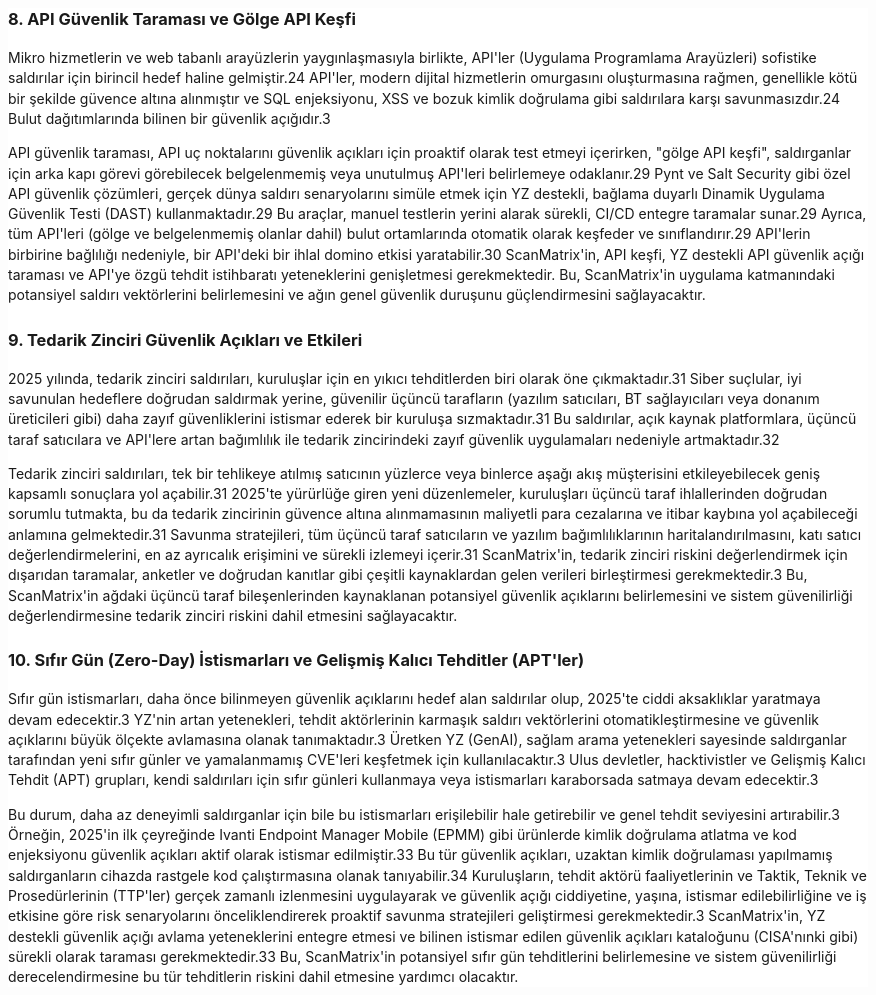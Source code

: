 ### **8\. API Güvenlik Taraması ve Gölge API Keşfi**

Mikro hizmetlerin ve web tabanlı arayüzlerin yaygınlaşmasıyla birlikte, API'ler (Uygulama Programlama Arayüzleri) sofistike saldırılar için birincil hedef haline gelmiştir.24 API'ler, modern dijital hizmetlerin omurgasını oluşturmasına rağmen, genellikle kötü bir şekilde güvence altına alınmıştır ve SQL enjeksiyonu, XSS ve bozuk kimlik doğrulama gibi saldırılara karşı savunmasızdır.24 Bulut dağıtımlarında bilinen bir güvenlik açığıdır.3

API güvenlik taraması, API uç noktalarını güvenlik açıkları için proaktif olarak test etmeyi içerirken, "gölge API keşfi", saldırganlar için arka kapı görevi görebilecek belgelenmemiş veya unutulmuş API'leri belirlemeye odaklanır.29 Pynt ve Salt Security gibi özel API güvenlik çözümleri, gerçek dünya saldırı senaryolarını simüle etmek için YZ destekli, bağlama duyarlı Dinamik Uygulama Güvenlik Testi (DAST) kullanmaktadır.29 Bu araçlar, manuel testlerin yerini alarak sürekli, CI/CD entegre taramalar sunar.29 Ayrıca, tüm API'leri (gölge ve belgelenmemiş olanlar dahil) bulut ortamlarında otomatik olarak keşfeder ve sınıflandırır.29 API'lerin birbirine bağlılığı nedeniyle, bir API'deki bir ihlal domino etkisi yaratabilir.30 ScanMatrix'in, API keşfi, YZ destekli API güvenlik açığı taraması ve API'ye özgü tehdit istihbaratı yeteneklerini genişletmesi gerekmektedir. Bu, ScanMatrix'in uygulama katmanındaki potansiyel saldırı vektörlerini belirlemesini ve ağın genel güvenlik duruşunu güçlendirmesini sağlayacaktır.

### **9\. Tedarik Zinciri Güvenlik Açıkları ve Etkileri**

2025 yılında, tedarik zinciri saldırıları, kuruluşlar için en yıkıcı tehditlerden biri olarak öne çıkmaktadır.31 Siber suçlular, iyi savunulan hedeflere doğrudan saldırmak yerine, güvenilir üçüncü tarafların (yazılım satıcıları, BT sağlayıcıları veya donanım üreticileri gibi) daha zayıf güvenliklerini istismar ederek bir kuruluşa sızmaktadır.31 Bu saldırılar, açık kaynak platformlara, üçüncü taraf satıcılara ve API'lere artan bağımlılık ile tedarik zincirindeki zayıf güvenlik uygulamaları nedeniyle artmaktadır.32

Tedarik zinciri saldırıları, tek bir tehlikeye atılmış satıcının yüzlerce veya binlerce aşağı akış müşterisini etkileyebilecek geniş kapsamlı sonuçlara yol açabilir.31 2025'te yürürlüğe giren yeni düzenlemeler, kuruluşları üçüncü taraf ihlallerinden doğrudan sorumlu tutmakta, bu da tedarik zincirinin güvence altına alınmamasının maliyetli para cezalarına ve itibar kaybına yol açabileceği anlamına gelmektedir.31 Savunma stratejileri, tüm üçüncü taraf satıcıların ve yazılım bağımlılıklarının haritalandırılmasını, katı satıcı değerlendirmelerini, en az ayrıcalık erişimini ve sürekli izlemeyi içerir.31 ScanMatrix'in, tedarik zinciri riskini değerlendirmek için dışarıdan taramalar, anketler ve doğrudan kanıtlar gibi çeşitli kaynaklardan gelen verileri birleştirmesi gerekmektedir.3 Bu, ScanMatrix'in ağdaki üçüncü taraf bileşenlerinden kaynaklanan potansiyel güvenlik açıklarını belirlemesini ve sistem güvenilirliği değerlendirmesine tedarik zinciri riskini dahil etmesini sağlayacaktır.

### **10\. Sıfır Gün (Zero-Day) İstismarları ve Gelişmiş Kalıcı Tehditler (APT'ler)**

Sıfır gün istismarları, daha önce bilinmeyen güvenlik açıklarını hedef alan saldırılar olup, 2025'te ciddi aksaklıklar yaratmaya devam edecektir.3 YZ'nin artan yetenekleri, tehdit aktörlerinin karmaşık saldırı vektörlerini otomatikleştirmesine ve güvenlik açıklarını büyük ölçekte avlamasına olanak tanımaktadır.3 Üretken YZ (GenAI), sağlam arama yetenekleri sayesinde saldırganlar tarafından yeni sıfır günler ve yamalanmamış CVE'leri keşfetmek için kullanılacaktır.3 Ulus devletler, hacktivistler ve Gelişmiş Kalıcı Tehdit (APT) grupları, kendi saldırıları için sıfır günleri kullanmaya veya istismarları karaborsada satmaya devam edecektir.3

Bu durum, daha az deneyimli saldırganlar için bile bu istismarları erişilebilir hale getirebilir ve genel tehdit seviyesini artırabilir.3 Örneğin, 2025'in ilk çeyreğinde Ivanti Endpoint Manager Mobile (EPMM) gibi ürünlerde kimlik doğrulama atlatma ve kod enjeksiyonu güvenlik açıkları aktif olarak istismar edilmiştir.33 Bu tür güvenlik açıkları, uzaktan kimlik doğrulaması yapılmamış saldırganların cihazda rastgele kod çalıştırmasına olanak tanıyabilir.34 Kuruluşların, tehdit aktörü faaliyetlerinin ve Taktik, Teknik ve Prosedürlerinin (TTP'ler) gerçek zamanlı izlenmesini uygulayarak ve güvenlik açığı ciddiyetine, yaşına, istismar edilebilirliğine ve iş etkisine göre risk senaryolarını önceliklendirerek proaktif savunma stratejileri geliştirmesi gerekmektedir.3 ScanMatrix'in, YZ destekli güvenlik açığı avlama yeteneklerini entegre etmesi ve bilinen istismar edilen güvenlik açıkları kataloğunu (CISA'nınki gibi) sürekli olarak taraması gerekmektedir.33 Bu, ScanMatrix'in potansiyel sıfır gün tehditlerini belirlemesine ve sistem güvenilirliği derecelendirmesine bu tür tehditlerin riskini dahil etmesine yardımcı olacaktır.
